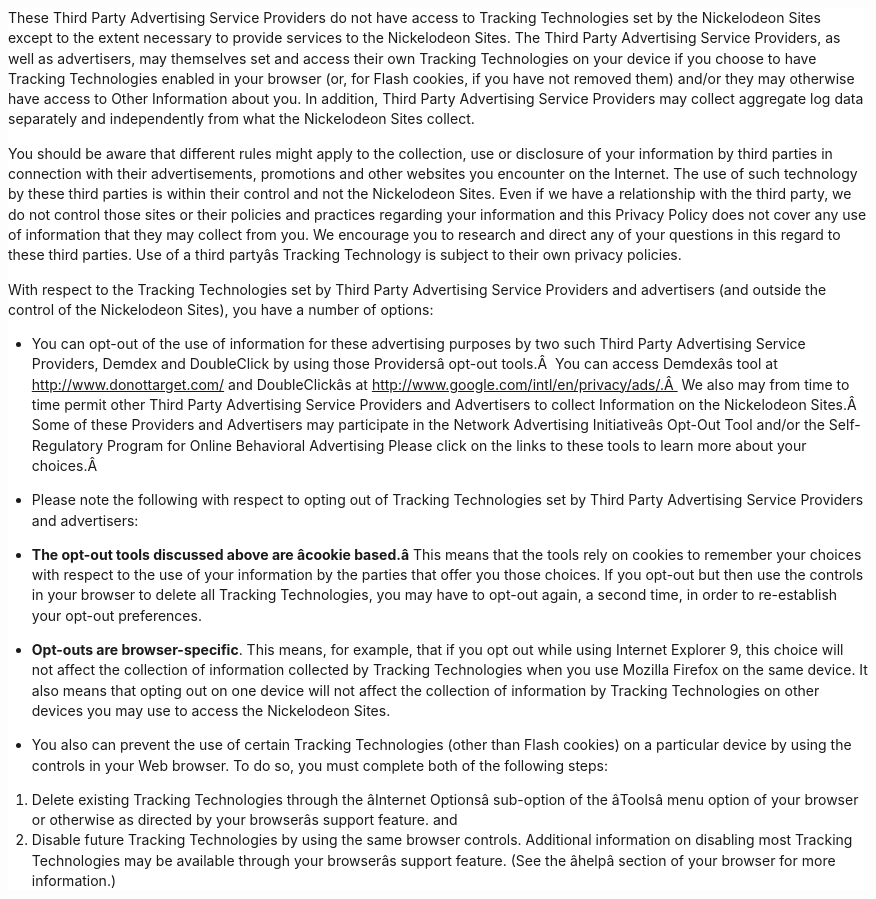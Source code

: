 These Third Party Advertising Service Providers do not have access to Tracking Technologies set by the Nickelodeon Sites except to the extent necessary to provide services to the Nickelodeon Sites. The Third Party Advertising Service Providers, as well as advertisers, may themselves set and access their own Tracking Technologies on your device if you choose to have Tracking Technologies enabled in your browser (or, for Flash cookies, if you have not removed them) and/or they may otherwise have access to Other Information about you. In addition, Third Party Advertising Service Providers may collect aggregate log data separately and independently from what the Nickelodeon Sites collect.

You should be aware that different rules might apply to the collection, use or disclosure of your information by third parties in connection with their advertisements, promotions and other websites you encounter on the Internet. The use of such technology by these third parties is within their control and not the Nickelodeon Sites. Even if we have a relationship with the third party, we do not control those sites or their policies and practices regarding your information and this Privacy Policy does not cover any use of information that they may collect from you. We encourage you to research and direct any of your questions in this regard to these third parties. Use of a third partyâs Tracking Technology is subject to their own privacy policies.

With respect to the Tracking Technologies set by Third Party Advertising Service Providers and advertisers (and outside the control of the Nickelodeon Sites), you have a number of options:

*   You can opt-out of the use of information for these advertising purposes by two such Third Party Advertising Service Providers, Demdex and DoubleClick by using those Providersâ opt-out tools.Â  You can access Demdexâs tool at http://www.donottarget.com/ and DoubleClickâs at http://www.google.com/intl/en/privacy/ads/.Â  We also may from time to time permit other Third Party Advertising Service Providers and Advertisers to collect Information on the Nickelodeon Sites.Â  Some of these Providers and Advertisers may participate in the Network Advertising Initiativeâs Opt-Out Tool and/or the Self-Regulatory Program for Online Behavioral Advertising Please click on the links to these tools to learn more about your choices.Â 

*   Please note the following with respect to opting out of Tracking Technologies set by Third Party Advertising Service Providers and advertisers:

*   **The opt-out tools discussed above are âcookie based.â** This means that the tools rely on cookies to remember your choices with respect to the use of your information by the parties that offer you those choices. If you opt-out but then use the controls in your browser to delete all Tracking Technologies, you may have to opt-out again, a second time, in order to re-establish your opt-out preferences.

*   **Opt-outs are browser-specific**. This means, for example, that if you opt out while using Internet Explorer 9, this choice will not affect the collection of information collected by Tracking Technologies when you use Mozilla Firefox on the same device. It also means that opting out on one device will not affect the collection of information by Tracking Technologies on other devices you may use to access the Nickelodeon Sites.

*   You also can prevent the use of certain Tracking Technologies (other than Flash cookies) on a particular device by using the controls in your Web browser. To do so, you must complete both of the following steps:

1.  Delete existing Tracking Technologies through the âInternet Optionsâ sub-option of the âToolsâ menu option of your browser or otherwise as directed by your browserâs support feature. and
2.  Disable future Tracking Technologies by using the same browser controls. Additional information on disabling most Tracking Technologies may be available through your browserâs support feature. (See the âhelpâ section of your browser for more information.)
